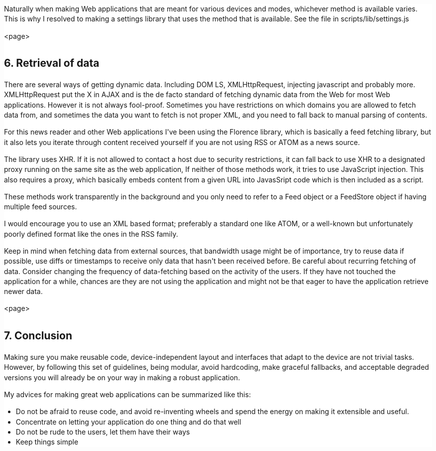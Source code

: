 <p>Naturally when making Web applications that are meant for various devices and modes, whichever method is available varies. This is why I resolved to making a settings library that uses the method that is available. See the file in scripts/lib/settings.js</p>

</div>

&lt;page&gt;<div class="slide">
<h2 id="060-retrieval-6"><span class="secno">6. </span>Retrieval of data</h2>
<p>
There are several ways of getting dynamic data. Including DOM LS, XMLHttpRequest, injecting javascript and probably more. XMLHttpRequest put the X in AJAX and is the de facto standard of fetching dynamic data from the Web for most Web applications. However it is not always fool-proof. Sometimes you have restrictions on which domains you are allowed to fetch data from, and sometimes the data you want to fetch is not proper XML, and you need to fall back to manual parsing of contents.</p>

<p>For this news reader and other Web applications I&#39;ve been using the Florence library, which is basically a feed fetching library, but it also lets you iterate through content received yourself if you are not using RSS or ATOM as a news source.</p>

<p>The library uses XHR. If it is not allowed to contact a host due to security restrictions, it can fall back to use XHR to a designated proxy running on the same site as the web application, If neither of those methods work, it tries to use JavaScript injection. This also requires a proxy, which basically embeds content from a given URL into JavasSript code which is then included as a script.</p>

<p>These methods work transparently in the background and you only need to refer to a Feed object or a FeedStore object if having multiple feed sources.</p>

<p>I would encourage you to use an XML based format; preferably a standard one like ATOM, or a well-known but unfortunately poorly defined format like the ones in the RSS family.</p>

<p>Keep in mind when fetching data from external sources, that bandwidth usage might be of importance, try to reuse data if possible, use diffs or timestamps to receive only data that hasn&#39;t been received before. Be careful about recurring fetching of data. Consider changing the frequency of data-fetching based on the activity of the users. If they have not touched the application for a while, chances are they are not using the application and might not be that eager to have the application retrieve newer data.</p>
</div>

&lt;page&gt;<div class="slide">
<h2 id="070-conclusion-7"><span class="secno">7. </span>Conclusion</h2>
<p>Making sure you make reusable code, device-independent layout and interfaces that adapt to the device are not trivial tasks. However, by following this set of guidelines, being modular, avoid hardcoding, make graceful fallbacks, and acceptable degraded versions you will already be on your way in making a robust application.</p>
<p>My advices for making great web applications can be summarized like this:</p>
<ul><li>Do not be afraid to reuse code, and avoid re-inventing wheels and spend the energy on making it extensible and useful.</li><li>Concentrate on letting your application do one thing and do that well</li>
<li>Do not be rude to the users, let them have their ways</li>
<li>Keep things simple</li></ul>

</div>
